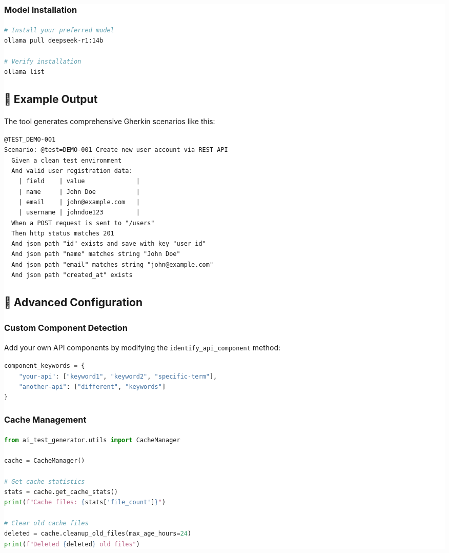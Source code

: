 ### Model Installation

```bash
# Install your preferred model
ollama pull deepseek-r1:14b

# Verify installation
ollama list
```

## 📝 Example Output

The tool generates comprehensive Gherkin scenarios like this:

```gherkin
@TEST_DEMO-001
Scenario: @test=DEMO-001 Create new user account via REST API
  Given a clean test environment
  And valid user registration data:
    | field    | value              |
    | name     | John Doe           |
    | email    | john@example.com   |
    | username | johndoe123         |
  When a POST request is sent to "/users"
  Then http status matches 201
  And json path "id" exists and save with key "user_id"
  And json path "name" matches string "John Doe"
  And json path "email" matches string "john@example.com"
  And json path "created_at" exists
```

## 🔧 Advanced Configuration

### Custom Component Detection

Add your own API components by modifying the `identify_api_component` method:

```python
component_keywords = {
    "your-api": ["keyword1", "keyword2", "specific-term"],
    "another-api": ["different", "keywords"]
}
```

### Cache Management

```python
from ai_test_generator.utils import CacheManager

cache = CacheManager()

# Get cache statistics
stats = cache.get_cache_stats()
print(f"Cache files: {stats['file_count']}")

# Clear old cache files
deleted = cache.cleanup_old_files(max_age_hours=24)
print(f"Deleted {deleted} old files")
```
